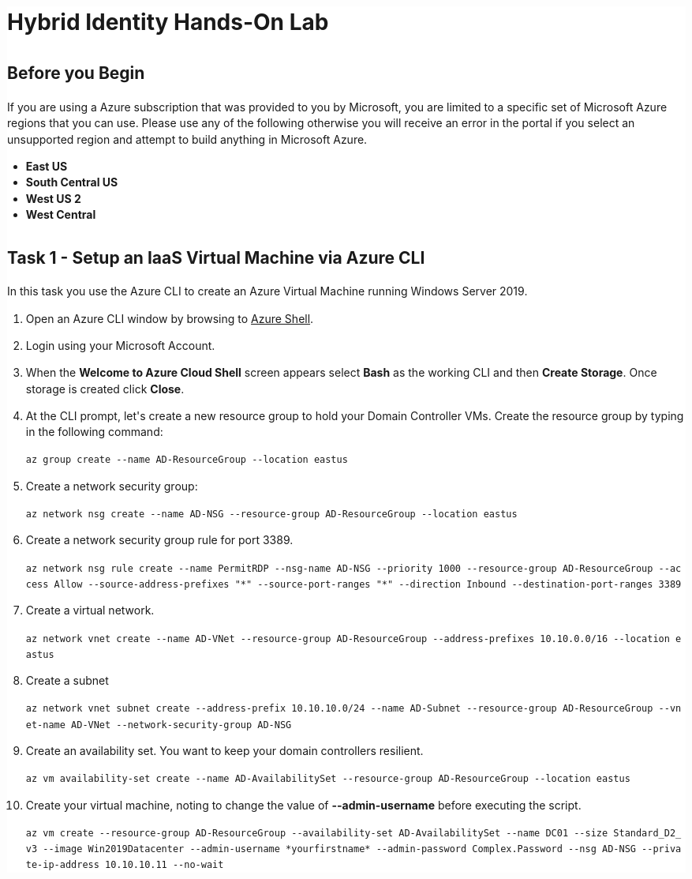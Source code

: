 # Hybrid Identity Hands-On Lab

## Before you Begin

If you are using a Azure subscription that was provided to you by Microsoft, you are limited to a specific set of Microsoft Azure regions that you can use. Please use any of the following otherwise you will receive an  error in the portal if you select an unsupported region and attempt to build anything in Microsoft Azure.

* **East US**
* **South Central US**
* **West US 2**
* **West Central**

## Task 1 - Setup an IaaS Virtual Machine via Azure CLI

In this task you use the Azure CLI to create an Azure Virtual Machine running Windows Server 2019.

1. Open an Azure CLI window by browsing to [Azure Shell](https://shell.azure.com).
2. Login using your Microsoft Account.
3. When the **Welcome to Azure Cloud Shell** screen appears select **Bash** as the working CLI and then **Create Storage**.  Once storage is created click **Close**.
4. At the CLI prompt, let's create a new resource group to hold your Domain Controller VMs. Create the resource group by typing in the following command:

    `az group create --name AD-ResourceGroup --location eastus`

5. Create a network security group:

    `az network nsg create --name AD-NSG --resource-group AD-ResourceGroup --location eastus`

6. Create a network security group rule for port 3389.

    `az network nsg rule create --name PermitRDP --nsg-name AD-NSG --priority 1000 --resource-group AD-ResourceGroup --access Allow --source-address-prefixes "*" --source-port-ranges "*" --direction Inbound --destination-port-ranges 3389`

7. Create a virtual network.

    `az network vnet create --name AD-VNet --resource-group AD-ResourceGroup --address-prefixes 10.10.0.0/16 --location eastus`

8. Create a subnet

    `az network vnet subnet create --address-prefix 10.10.10.0/24 --name AD-Subnet --resource-group AD-ResourceGroup --vnet-name AD-VNet --network-security-group AD-NSG`

9. Create an availability set.  You want to keep your domain controllers resilient.

    `az vm availability-set create --name AD-AvailabilitySet --resource-group AD-ResourceGroup --location eastus`

10. Create your virtual machine, noting to change the value of **--admin-username** before executing the script.

    `az vm create --resource-group AD-ResourceGroup --availability-set AD-AvailabilitySet --name DC01 --size Standard_D2_v3 --image Win2019Datacenter --admin-username *yourfirstname* --admin-password Complex.Password --nsg AD-NSG --private-ip-address 10.10.10.11 --no-wait`
